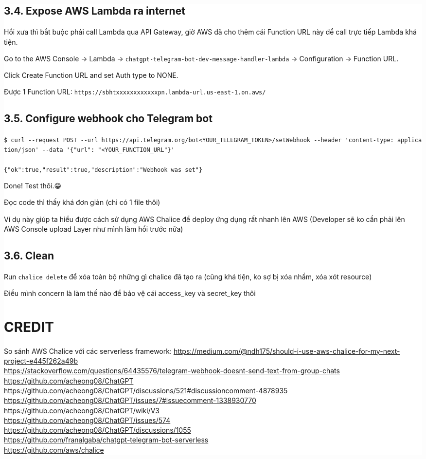## 3.4. Expose AWS Lambda ra internet

Hồi xưa thì bắt buộc phải call Lambda qua API Gateway, giờ AWS đã cho thêm cái Function URL này để call trực tiếp Lambda khá tiện.  

Go to the AWS Console -> Lambda -> `chatgpt-telegram-bot-dev-message-handler-lambda` -> Configuration -> Function URL.

Click Create Function URL and set Auth type to NONE.

Được 1 Function URL: `https://sbhtxxxxxxxxxxxxpn.lambda-url.us-east-1.on.aws/`

## 3.5. Configure webhook cho Telegram bot

```
$ curl --request POST --url https://api.telegram.org/bot<YOUR_TELEGRAM_TOKEN>/setWebhook --header 'content-type: application/json' --data '{"url": "<YOUR_FUNCTION_URL"}'

{"ok":true,"result":true,"description":"Webhook was set"}
```

Done! Test thôi.😁

Đọc code thì thấy khá đơn giản (chỉ có 1 file thôi)

Ví dụ này giúp ta hiểu được cách sử dụng AWS Chalice để deploy ứng dụng rất nhanh lên AWS (Developer sẽ ko cần phải lên AWS Console upload Layer như mình làm hồi trước nữa)

## 3.6. Clean

Run `chalice delete` để xóa toàn bộ những gì chalice đã tạo ra (cũng khá tiện, ko sợ bị xóa nhầm, xóa xót resource)

Điều mình concern là làm thế nào để bảo vệ cái access_key và secret_key thôi


# CREDIT

So sánh AWS Chalice với các serverless framework: https://medium.com/@ndh175/should-i-use-aws-chalice-for-my-next-project-e445f262a49b   
https://stackoverflow.com/questions/64435576/telegram-webhook-doesnt-send-text-from-group-chats
https://github.com/acheong08/ChatGPT  
https://github.com/acheong08/ChatGPT/discussions/521#discussioncomment-4878935  
https://github.com/acheong08/ChatGPT/issues/7#issuecomment-1338930770  
https://github.com/acheong08/ChatGPT/wiki/V3  
https://github.com/acheong08/ChatGPT/issues/574     
https://github.com/acheong08/ChatGPT/discussions/1055  
https://github.com/franalgaba/chatgpt-telegram-bot-serverless  
https://github.com/aws/chalice  







